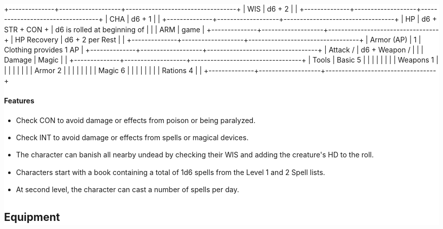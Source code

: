 +--------------+-------------------+----------------------------------+
| WIS          | d6 + 2            |                                  |
+--------------+-------------------+----------------------------------+
| CHA          | d6 + 1            |                                  |
+--------------+-------------------+----------------------------------+
| HP           | d6 + STR + CON +  | d6 is rolled at beginning of     |
|              | ARM               | game                             |
+--------------+-------------------+----------------------------------+
| HP Recovery  | d6 + 2 per Rest   |                                  |
+--------------+-------------------+----------------------------------+
| Armor (AP)   | 1                 | Clothing provides 1 AP           |
+--------------+-------------------+----------------------------------+
| Attack /     | d6 + Weapon /     |                                  |
| Damage       | Magic             |                                  |
+--------------+-------------------+----------------------------------+
| Tools        | Basic 5           |                                  |
|              |                   |                                  |
|              | Weapons 1         |                                  |
|              |                   |                                  |
|              | Armor 2           |                                  |
|              |                   |                                  |
|              | Magic 6           |                                  |
|              |                   |                                  |
|              | Rations 4         |                                  |
+--------------+-------------------+----------------------------------+

#### Features

- Check CON to avoid damage or effects from poison or being paralyzed.

- Check INT to avoid damage or effects from spells or magical devices.

- The character can banish all nearby undead by checking their WIS and
    adding the creature\'s HD to the roll.

- Characters start with a book containing a total of 1d6 spells from
    the Level 1 and 2 Spell lists.

- At second level, the character can cast a number of spells per day.

## Equipment
